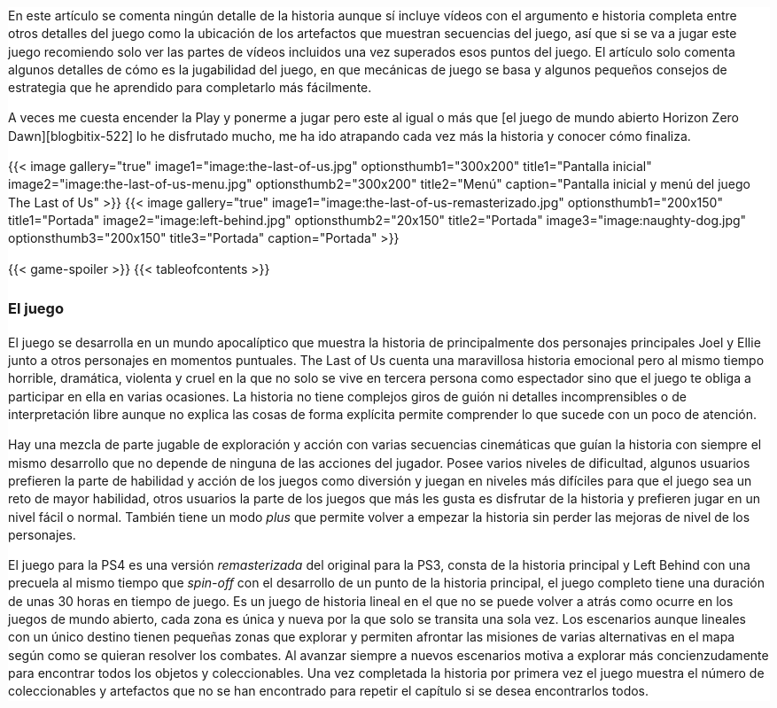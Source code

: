 En este artículo se comenta ningún detalle de la historia aunque sí incluye vídeos con el argumento e historia completa entre otros detalles del juego como la ubicación de los artefactos que muestran secuencias del juego, así que si se va a jugar este juego recomiendo solo ver las partes de vídeos incluidos una vez superados esos puntos del juego. El artículo solo comenta algunos detalles de cómo es la jugabilidad del juego, en que mecánicas de juego se basa y algunos pequeños consejos de estrategia que he aprendido para completarlo más fácilmente.

A veces me cuesta encender la Play y ponerme a jugar pero este al igual o más que [el juego de mundo abierto Horizon Zero Dawn][blogbitix-522] lo he disfrutado mucho, me ha ido atrapando cada vez más la historia y conocer cómo finaliza.

{{< image
    gallery="true"
    image1="image:the-last-of-us.jpg" optionsthumb1="300x200" title1="Pantalla inicial"
    image2="image:the-last-of-us-menu.jpg" optionsthumb2="300x200" title2="Menú"
    caption="Pantalla inicial y menú del juego The Last of Us" >}}
{{< image
    gallery="true"
    image1="image:the-last-of-us-remasterizado.jpg" optionsthumb1="200x150" title1="Portada"
    image2="image:left-behind.jpg" optionsthumb2="20x150" title2="Portada"
    image3="image:naughty-dog.jpg" optionsthumb3="200x150" title3="Portada"
    caption="Portada" >}}

{{< game-spoiler >}}
{{< tableofcontents >}}

### El juego

El juego se desarrolla en un mundo apocalíptico que muestra la historia de principalmente dos personajes principales Joel y Ellie junto a otros personajes en momentos puntuales. The Last of Us cuenta una maravillosa historia emocional pero al mismo tiempo horrible, dramática, violenta y cruel en la que no solo se vive en tercera persona como espectador sino que el juego te obliga a participar en ella en varias ocasiones. La historia no tiene complejos giros de guión ni detalles incomprensibles o de interpretación libre aunque no explica las cosas de forma explícita permite comprender lo que sucede con un poco de atención.

Hay una mezcla de parte jugable de exploración y acción con varias secuencias cinemáticas que guían la historia con siempre el mismo desarrollo que no depende de ninguna de las acciones del jugador. Posee varios niveles de dificultad, algunos usuarios prefieren la parte de habilidad y acción de los juegos como diversión y juegan en niveles más difíciles para que el juego sea un reto de mayor habilidad, otros usuarios la parte de los juegos que más les gusta es disfrutar de la historia y prefieren jugar en un nivel fácil o normal. También tiene un modo _plus_ que permite volver a empezar la historia sin perder las mejoras de nivel de los personajes.

El juego para la PS4 es una versión _remasterizada_ del original para la PS3, consta de la historia principal y Left Behind con una precuela al mismo tiempo que _spin-off_ con el desarrollo de un punto de la historia principal, el juego completo tiene una duración de unas 30 horas en tiempo de juego. Es un juego de historia lineal en el que no se puede volver a atrás como ocurre en los juegos de mundo abierto, cada zona es única y nueva por la que solo se transita una sola vez. Los escenarios aunque lineales con un único destino tienen pequeñas zonas que explorar y permiten afrontar las misiones de varias alternativas en el mapa según como se quieran resolver los combates. Al avanzar siempre a nuevos escenarios motiva a explorar más concienzudamente para encontrar todos los objetos y coleccionables. Una vez completada la historia por primera vez el juego muestra el número de coleccionables y artefactos que no se han encontrado para repetir el capítulo si se desea encontrarlos todos.
